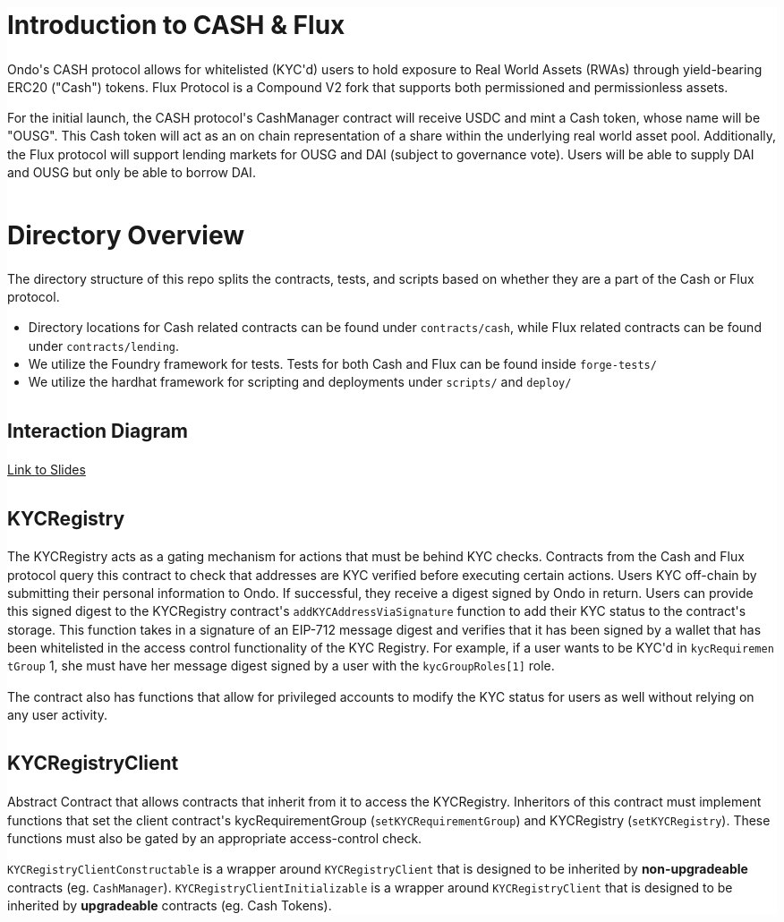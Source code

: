 # Introduction to CASH & Flux

Ondo's CASH protocol allows for whitelisted (KYC'd) users to hold exposure to Real World Assets (RWAs) through yield-bearing ERC20 ("Cash") tokens. Flux Protocol is a Compound V2 fork that supports both permissioned and permissionless assets.

For the initial launch, the CASH protocol's CashManager contract will receive USDC and mint a Cash token, whose name will be "OUSG". This Cash token will act as an on chain representation of a share within the underlying real world asset pool. Additionally, the Flux protocol will support lending markets for OUSG and DAI (subject to governance vote). Users will be able to supply DAI and OUSG but only be able to borrow DAI.

# Directory Overview

The directory structure of this repo splits the contracts, tests, and scripts based on whether they are a part of the Cash or Flux protocol.

- Directory locations for Cash related contracts can be found under `contracts/cash`, while Flux related contracts can be found under `contracts/lending`.
- We utilize the Foundry framework for tests. Tests for both Cash and Flux can be found inside `forge-tests/`
- We utilize the hardhat framework for scripting and deployments under `scripts/` and `deploy/`

## Interaction Diagram

[Link to Slides](https://drive.google.com/file/d/18cXjQaI2kA-YkAAHPwGTjBsIs5KWd3VM)

## KYCRegistry

The KYCRegistry acts as a gating mechanism for actions that must be behind KYC checks. Contracts from the Cash and Flux protocol query this contract to check that addresses are KYC verified before executing certain actions. Users KYC off-chain by submitting their personal information to Ondo. If successful, they receive a digest signed by Ondo in return. Users can provide this signed digest to the KYCRegistry contract's `addKYCAddressViaSignature` function to add their KYC status to the contract's storage. This function takes in a signature of an EIP-712 message digest and verifies that it has been signed by a wallet that has been whitelisted in the access control functionality of the KYC Registry. For example, if a user wants to be KYC'd in `kycRequirementGroup` 1, she must have her message digest signed by a user with the `kycGroupRoles[1]` role.

The contract also has functions that allow for privileged accounts to modify the KYC status for users as well without relying on any user activity.

## KYCRegistryClient

Abstract Contract that allows contracts that inherit from it to access the KYCRegistry. Inheritors of this contract must implement functions that set the client contract's kycRequirementGroup (`setKYCRequirementGroup`) and KYCRegistry (`setKYCRegistry`). These functions must also be gated by an appropriate access-control check.

`KYCRegistryClientConstructable` is a wrapper around `KYCRegistryClient` that is designed to be inherited by **non-upgradeable** contracts (eg. `CashManager`). `KYCRegistryClientInitializable` is a wrapper around `KYCRegistryClient` that is designed to be inherited by **upgradeable** contracts (eg. Cash Tokens).
